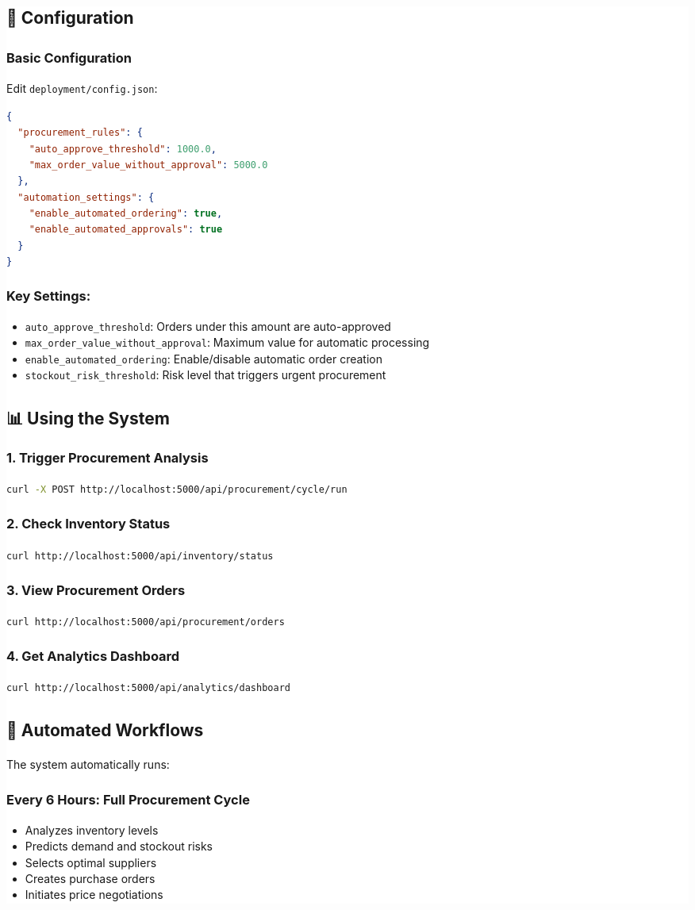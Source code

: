 ## 🔧 Configuration

### Basic Configuration
Edit `deployment/config.json`:

```json
{
  "procurement_rules": {
    "auto_approve_threshold": 1000.0,
    "max_order_value_without_approval": 5000.0
  },
  "automation_settings": {
    "enable_automated_ordering": true,
    "enable_automated_approvals": true
  }
}
```

### Key Settings:
- `auto_approve_threshold`: Orders under this amount are auto-approved
- `max_order_value_without_approval`: Maximum value for automatic processing
- `enable_automated_ordering`: Enable/disable automatic order creation
- `stockout_risk_threshold`: Risk level that triggers urgent procurement

## 📊 Using the System

### 1. Trigger Procurement Analysis
```bash
curl -X POST http://localhost:5000/api/procurement/cycle/run
```

### 2. Check Inventory Status
```bash
curl http://localhost:5000/api/inventory/status
```

### 3. View Procurement Orders
```bash
curl http://localhost:5000/api/procurement/orders
```

### 4. Get Analytics Dashboard
```bash
curl http://localhost:5000/api/analytics/dashboard
```

## 🔄 Automated Workflows

The system automatically runs:

### Every 6 Hours: Full Procurement Cycle
- Analyzes inventory levels
- Predicts demand and stockout risks
- Selects optimal suppliers
- Creates purchase orders
- Initiates price negotiations
